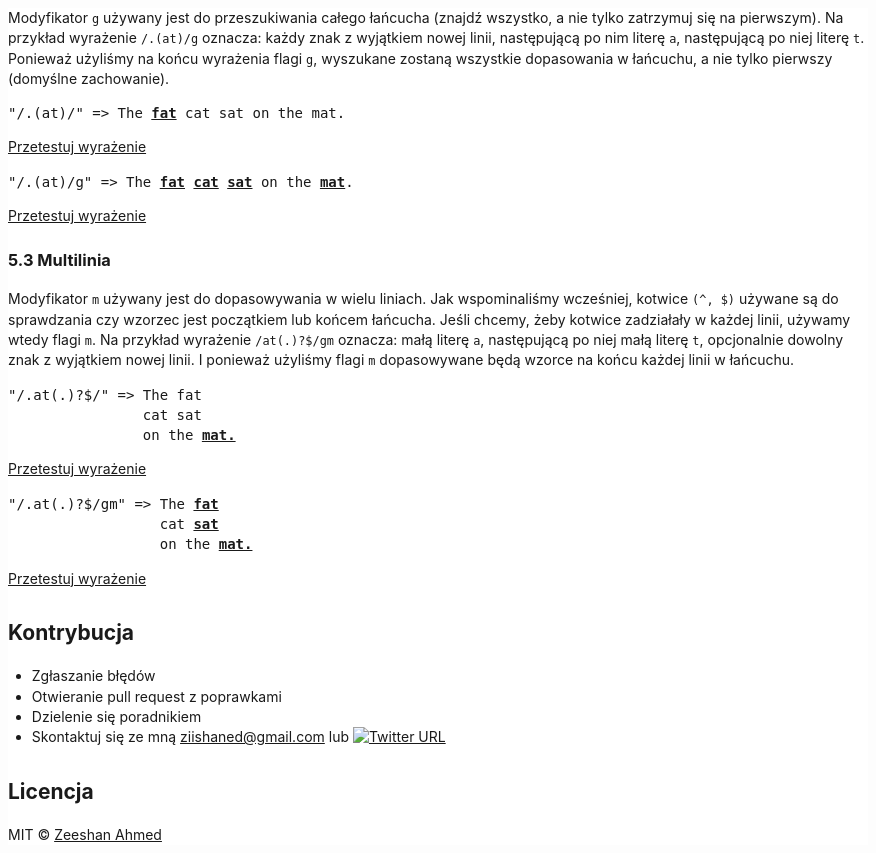 Modyfikator `g` używany jest do przeszukiwania całego łańcucha (znajdź wszystko,
a nie tylko zatrzymuj się na pierwszym). Na przykład wyrażenie `/.(at)/g`
oznacza: każdy znak z wyjątkiem nowej linii, następującą po nim literę `a`,
następującą po niej literę `t`. Ponieważ użyliśmy na końcu wyrażenia flagi `g`,
wyszukane zostaną wszystkie dopasowania w łańcuchu, a nie tylko pierwszy (domyślne zachowanie).

<pre>
"/.(at)/" => The <a href="#learn-regex"><strong>fat</strong></a> cat sat on the mat.
</pre>

[Przetestuj wyrażenie](https://regex101.com/r/jnk6gM/1)

<pre>
"/.(at)/g" => The <a href="#learn-regex"><strong>fat</strong></a> <a href="#learn-regex"><strong>cat</strong></a> <a href="#learn-regex"><strong>sat</strong></a> on the <a href="#learn-regex"><strong>mat</strong></a>.
</pre>

[Przetestuj wyrażenie](https://regex101.com/r/dO1nef/1)

### 5.3 Multilinia

Modyfikator `m` używany jest do dopasowywania w wielu liniach. Jak wspominaliśmy
wcześniej, kotwice `(^, $)` używane są do sprawdzania czy wzorzec jest początkiem
lub końcem łańcucha. Jeśli chcemy, żeby kotwice zadziałały w każdej linii, używamy
wtedy flagi `m`. Na przykład wyrażenie `/at(.)?$/gm` oznacza: małą literę `a`,
następującą po niej małą literę `t`, opcjonalnie dowolny znak z wyjątkiem nowej linii.
I ponieważ użyliśmy flagi `m` dopasowywane będą wzorce na końcu każdej linii w łańcuchu.

<pre>
"/.at(.)?$/" => The fat
                cat sat
                on the <a href="#learn-regex"><strong>mat.</strong></a>
</pre>

[Przetestuj wyrażenie](https://regex101.com/r/hoGMkP/1)

<pre>
"/.at(.)?$/gm" => The <a href="#learn-regex"><strong>fat</strong></a>
                  cat <a href="#learn-regex"><strong>sat</strong></a>
                  on the <a href="#learn-regex"><strong>mat.</strong></a>
</pre>

[Przetestuj wyrażenie](https://regex101.com/r/E88WE2/1)

## Kontrybucja

* Zgłaszanie błędów
* Otwieranie pull request z poprawkami
* Dzielenie się poradnikiem
* Skontaktuj się ze mną ziishaned@gmail.com lub [![Twitter URL](https://img.shields.io/twitter/url/https/twitter.com/ziishaned.svg?style=social&label=Follow%20%40ziishaned)](https://twitter.com/ziishaned)

## Licencja

MIT © [Zeeshan Ahmed](mailto:ziishaned@gmail.com)
